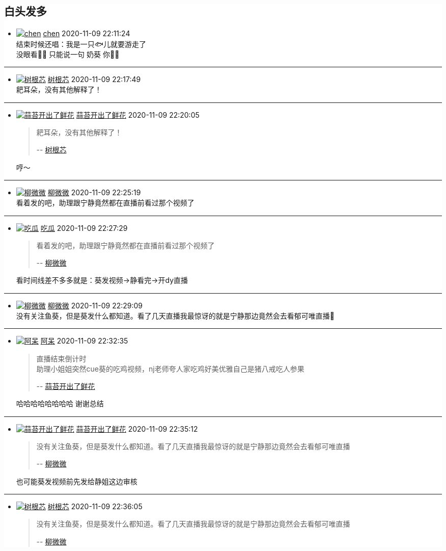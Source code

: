   白头发多  
---
* [![chen](https://img2.doubanio.com/icon/u179141216-2.jpg)](https://www.douban.com/people/179141216/)    [chen](https://www.douban.com/people/179141216/)    2020-11-09 22:11:24  
  结束时候还唱：我是一只🐟儿就要游走了  
  没眼看🤦‍♀️ 只能说一句 奶葵 你🐂🍺  
---
* [![树根芯](https://img3.doubanio.com/icon/u150517926-1.jpg)](https://www.douban.com/people/150517926/)    [树根芯](https://www.douban.com/people/150517926/)    2020-11-09 22:17:49  
  耙耳朵，没有其他解释了！  
---
* [![蒜苔开出了鲜花](https://img3.doubanio.com/icon/u26765466-1.jpg)](https://www.douban.com/people/26765466/)    [蒜苔开出了鲜花](https://www.douban.com/people/26765466/)    2020-11-09 22:20:05  
  >耙耳朵，没有其他解释了！  
  >
  >-- [树根芯](https://www.douban.com/people/150517926/)  
  
  哼～  
---
* [![柳微微](https://img9.doubanio.com/icon/u149620484-5.jpg)](https://www.douban.com/people/149620484/)    [柳微微](https://www.douban.com/people/149620484/)    2020-11-09 22:25:19  
  看着发的吧，助理跟宁静竟然都在直播前看过那个视频了  
---
* [![吃瓜](https://img2.doubanio.com/icon/u219893584-2.jpg)](https://www.douban.com/people/219893584/)    [吃瓜](https://www.douban.com/people/219893584/)    2020-11-09 22:27:29  
  >看着发的吧，助理跟宁静竟然都在直播前看过那个视频了  
  >
  >-- [柳微微](https://www.douban.com/people/149620484/)  
  
  看时间线差不多多就是：葵发视频→静看完→开dy直播  
---
* [![柳微微](https://img9.doubanio.com/icon/u149620484-5.jpg)](https://www.douban.com/people/149620484/)    [柳微微](https://www.douban.com/people/149620484/)    2020-11-09 22:29:09  
  没有关注鱼葵，但是葵发什么都知道。看了几天直播我最惊讶的就是宁静那边竟然会去看郁可唯直播🤔  
---
* [![阿呆](https://img3.doubanio.com/icon/u223579792-1.jpg)](https://www.douban.com/people/223579792/)    [阿呆](https://www.douban.com/people/223579792/)    2020-11-09 22:32:35  
  >直播结束倒计时  
  >助理小姐姐突然cue葵的吃鸡视频，nj老师夸人家吃鸡好美优雅自己是猪八戒吃人参果  
  >
  >-- [蒜苔开出了鲜花](https://www.douban.com/people/26765466/)  
  
  哈哈哈哈哈哈哈哈 谢谢总结  
---
* [![蒜苔开出了鲜花](https://img3.doubanio.com/icon/u26765466-1.jpg)](https://www.douban.com/people/26765466/)    [蒜苔开出了鲜花](https://www.douban.com/people/26765466/)    2020-11-09 22:35:12  
  >没有关注鱼葵，但是葵发什么都知道。看了几天直播我最惊讶的就是宁静那边竟然会去看郁可唯直播  
  >
  >-- [柳微微](https://www.douban.com/people/149620484/)  
  
  也可能葵发视频前先发给静姐这边审核  
---
* [![树根芯](https://img3.doubanio.com/icon/u150517926-1.jpg)](https://www.douban.com/people/150517926/)    [树根芯](https://www.douban.com/people/150517926/)    2020-11-09 22:36:05  
  >没有关注鱼葵，但是葵发什么都知道。看了几天直播我最惊讶的就是宁静那边竟然会去看郁可唯直播  
  >
  >-- [柳微微](https://www.douban.com/people/149620484/)  
  